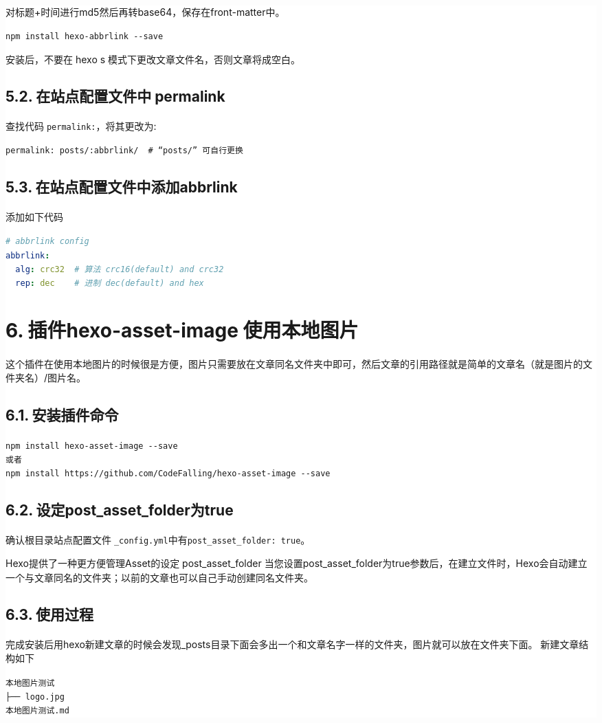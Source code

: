对标题+时间进行md5然后再转base64，保存在front-matter中。

```
npm install hexo-abbrlink --save
```
安装后，不要在 hexo s 模式下更改文章文件名，否则文章将成空白。

## 5.2. 在站点配置文件中 permalink

查找代码 `permalink:`，将其更改为:

```
permalink: posts/:abbrlink/  # “posts/” 可自行更换
```

## 5.3. 在站点配置文件中添加abbrlink

添加如下代码 

```yml
# abbrlink config
abbrlink:
  alg: crc32  # 算法 crc16(default) and crc32 
  rep: dec    # 进制 dec(default) and hex
```

# 6. 插件hexo-asset-image 使用本地图片

这个插件在使用本地图片的时候很是方便，图片只需要放在文章同名文件夹中即可，然后文章的引用路径就是简单的文章名（就是图片的文件夹名）/图片名。

## 6.1. 安装插件命令

```
npm install hexo-asset-image --save
或者
npm install https://github.com/CodeFalling/hexo-asset-image --save
```

## 6.2. 设定post_asset_folder为true

确认根目录站点配置文件 `_config.yml`中有`post_asset_folder: true`。

Hexo提供了一种更方便管理Asset的设定 post_asset_folder
当您设置post_asset_folder为true参数后，在建立文件时，Hexo会自动建立一个与文章同名的文件夹；以前的文章也可以自己手动创建同名文件夹。

## 6.3. 使用过程

完成安装后用hexo新建文章的时候会发现_posts目录下面会多出一个和文章名字一样的文件夹，图片就可以放在文件夹下面。
新建文章结构如下 

```
本地图片测试
├── logo.jpg
本地图片测试.md
```
